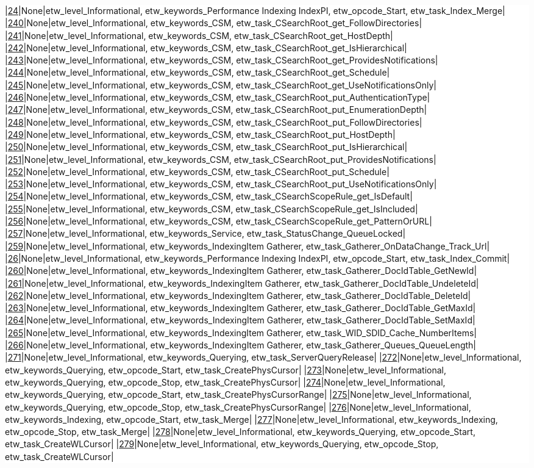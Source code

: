 |[24](events/event-24.md)|None|etw_level_Informational, etw_keywords_Performance Indexing IndexPI, etw_opcode_Start, etw_task_Index_Merge|
|[240](events/event-240.md)|None|etw_level_Informational, etw_keywords_CSM, etw_task_CSearchRoot_get_FollowDirectories|
|[241](events/event-241.md)|None|etw_level_Informational, etw_keywords_CSM, etw_task_CSearchRoot_get_HostDepth|
|[242](events/event-242.md)|None|etw_level_Informational, etw_keywords_CSM, etw_task_CSearchRoot_get_IsHierarchical|
|[243](events/event-243.md)|None|etw_level_Informational, etw_keywords_CSM, etw_task_CSearchRoot_get_ProvidesNotifications|
|[244](events/event-244.md)|None|etw_level_Informational, etw_keywords_CSM, etw_task_CSearchRoot_get_Schedule|
|[245](events/event-245.md)|None|etw_level_Informational, etw_keywords_CSM, etw_task_CSearchRoot_get_UseNotificationsOnly|
|[246](events/event-246.md)|None|etw_level_Informational, etw_keywords_CSM, etw_task_CSearchRoot_put_AuthenticationType|
|[247](events/event-247.md)|None|etw_level_Informational, etw_keywords_CSM, etw_task_CSearchRoot_put_EnumerationDepth|
|[248](events/event-248.md)|None|etw_level_Informational, etw_keywords_CSM, etw_task_CSearchRoot_put_FollowDirectories|
|[249](events/event-249.md)|None|etw_level_Informational, etw_keywords_CSM, etw_task_CSearchRoot_put_HostDepth|
|[250](events/event-250.md)|None|etw_level_Informational, etw_keywords_CSM, etw_task_CSearchRoot_put_IsHierarchical|
|[251](events/event-251.md)|None|etw_level_Informational, etw_keywords_CSM, etw_task_CSearchRoot_put_ProvidesNotifications|
|[252](events/event-252.md)|None|etw_level_Informational, etw_keywords_CSM, etw_task_CSearchRoot_put_Schedule|
|[253](events/event-253.md)|None|etw_level_Informational, etw_keywords_CSM, etw_task_CSearchRoot_put_UseNotificationsOnly|
|[254](events/event-254.md)|None|etw_level_Informational, etw_keywords_CSM, etw_task_CSearchScopeRule_get_IsDefault|
|[255](events/event-255.md)|None|etw_level_Informational, etw_keywords_CSM, etw_task_CSearchScopeRule_get_IsIncluded|
|[256](events/event-256.md)|None|etw_level_Informational, etw_keywords_CSM, etw_task_CSearchScopeRule_get_PatternOrURL|
|[257](events/event-257.md)|None|etw_level_Informational, etw_keywords_Service, etw_task_StatusChange_QueueLocked|
|[259](events/event-259.md)|None|etw_level_Informational, etw_keywords_IndexingItem Gatherer, etw_task_Gatherer_OnDataChange_Track_Url|
|[26](events/event-26.md)|None|etw_level_Informational, etw_keywords_Performance Indexing IndexPI, etw_opcode_Start, etw_task_Index_Commit|
|[260](events/event-260.md)|None|etw_level_Informational, etw_keywords_IndexingItem Gatherer, etw_task_Gatherer_DocIdTable_GetNewId|
|[261](events/event-261.md)|None|etw_level_Informational, etw_keywords_IndexingItem Gatherer, etw_task_Gatherer_DocIdTable_UndeleteId|
|[262](events/event-262.md)|None|etw_level_Informational, etw_keywords_IndexingItem Gatherer, etw_task_Gatherer_DocIdTable_DeleteId|
|[263](events/event-263.md)|None|etw_level_Informational, etw_keywords_IndexingItem Gatherer, etw_task_Gatherer_DocIdTable_GetMaxId|
|[264](events/event-264.md)|None|etw_level_Informational, etw_keywords_IndexingItem Gatherer, etw_task_Gatherer_DocIdTable_SetMaxId|
|[265](events/event-265.md)|None|etw_level_Informational, etw_keywords_IndexingItem Gatherer, etw_task_WID_SDID_Cache_NumberItems|
|[266](events/event-266.md)|None|etw_level_Informational, etw_keywords_IndexingItem Gatherer, etw_task_Gatherer_Queues_QueueLength|
|[271](events/event-271.md)|None|etw_level_Informational, etw_keywords_Querying, etw_task_ServerQueryRelease|
|[272](events/event-272.md)|None|etw_level_Informational, etw_keywords_Querying, etw_opcode_Start, etw_task_CreatePhysCursor|
|[273](events/event-273.md)|None|etw_level_Informational, etw_keywords_Querying, etw_opcode_Stop, etw_task_CreatePhysCursor|
|[274](events/event-274.md)|None|etw_level_Informational, etw_keywords_Querying, etw_opcode_Start, etw_task_CreatePhysCursorRange|
|[275](events/event-275.md)|None|etw_level_Informational, etw_keywords_Querying, etw_opcode_Stop, etw_task_CreatePhysCursorRange|
|[276](events/event-276.md)|None|etw_level_Informational, etw_keywords_Indexing, etw_opcode_Start, etw_task_Merge|
|[277](events/event-277.md)|None|etw_level_Informational, etw_keywords_Indexing, etw_opcode_Stop, etw_task_Merge|
|[278](events/event-278.md)|None|etw_level_Informational, etw_keywords_Querying, etw_opcode_Start, etw_task_CreateWLCursor|
|[279](events/event-279.md)|None|etw_level_Informational, etw_keywords_Querying, etw_opcode_Stop, etw_task_CreateWLCursor|